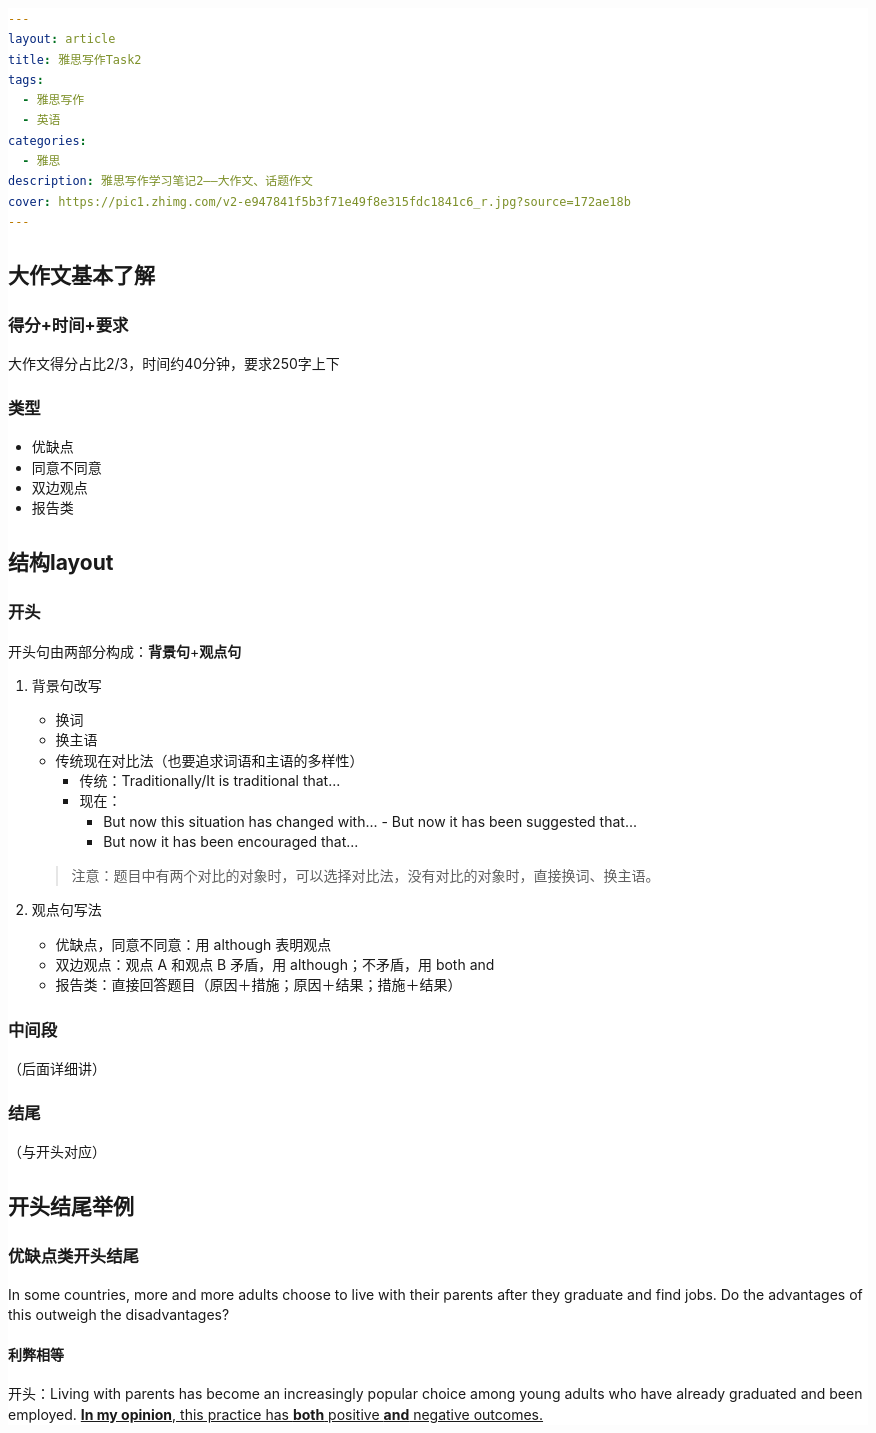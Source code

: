 ```yaml
---
layout: article
title: 雅思写作Task2
tags: 
  - 雅思写作
  - 英语
categories: 
  - 雅思
description: 雅思写作学习笔记2——大作文、话题作文
cover: https://pic1.zhimg.com/v2-e947841f5b3f71e49f8e315fdc1841c6_r.jpg?source=172ae18b
---
```


## 大作文基本了解
### 得分+时间+要求
大作文得分占比2/3，时间约40分钟，要求250字上下

### 类型
- 优缺点
- 同意不同意
- 双边观点
- 报告类


## 结构layout
### 开头
开头句由两部分构成：**背景句**+**观点句**
1. 背景句改写
   - 换词
   - 换主语
   - 传统现在对比法（也要追求词语和主语的多样性）
     - 传统：Traditionally/It is traditional that...
     - 现在：
       - But now this situation has changed with... - But now it has been suggested that... 
       - But now it has been encouraged that...
  
    > 注意：题目中有两个对比的对象时，可以选择对比法，没有对比的对象时，直接换词、换主语。
2. 观点句写法
   -  优缺点，同意不同意：用 although 表明观点
   -  双边观点：观点 A 和观点 B 矛盾，用 although；不矛盾，用 both and
   -  报告类：直接回答题目（原因＋措施；原因＋结果；措施＋结果）
### 中间段
（后面详细讲）
### 结尾
（与开头对应）

## 开头结尾举例
### 优缺点类开头结尾
In some countries, more and more adults choose to live with their parents after they graduate and find jobs. Do the advantages of this outweigh the disadvantages?
#### 利弊相等
开头：Living with parents has become an increasingly popular choice among young adults who have already graduated and been employed. <u>**In my opinion**, this practice has **both** positive **and** negative outcomes. </u>
